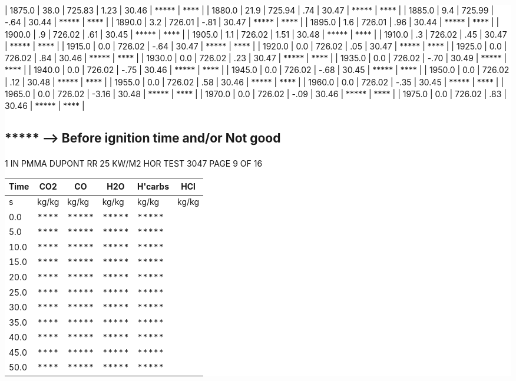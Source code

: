 | 1875.0 | 38.0 | 725.83 | 1.23 | 30.46 | ***** | **** |
| 1880.0 | 21.9 | 725.94 | .74 | 30.47 | ***** | **** |
| 1885.0 | 9.4 | 725.99 | -.64 | 30.44 | ***** | **** |
| 1890.0 | 3.2 | 726.01 | -.81 | 30.47 | ***** | **** |
| 1895.0 | 1.6 | 726.01 | .96 | 30.44 | ***** | **** |
| 1900.0 | .9 | 726.02 | .61 | 30.45 | ***** | **** |
| 1905.0 | 1.1 | 726.02 | 1.51 | 30.48 | ***** | **** |
| 1910.0 | .3 | 726.02 | .45 | 30.47 | ***** | **** |
| 1915.0 | 0.0 | 726.02 | -.64 | 30.47 | ***** | **** |
| 1920.0 | 0.0 | 726.02 | .05 | 30.47 | ***** | **** |
| 1925.0 | 0.0 | 726.02 | .84 | 30.46 | ***** | **** |
| 1930.0 | 0.0 | 726.02 | .23 | 30.47 | ***** | **** |
| 1935.0 | 0.0 | 726.02 | -.70 | 30.49 | ***** | **** |
| 1940.0 | 0.0 | 726.02 | -.75 | 30.46 | ***** | **** |
| 1945.0 | 0.0 | 726.02 | -.68 | 30.45 | ***** | **** |
| 1950.0 | 0.0 | 726.02 | .12 | 30.48 | ***** | **** |
| 1955.0 | 0.0 | 726.02 | .58 | 30.46 | ***** | **** |
| 1960.0 | 0.0 | 726.02 | -.35 | 30.45 | ***** | **** |
| 1965.0 | 0.0 | 726.02 | -3.16 | 30.48 | ***** | **** |
| 1970.0 | 0.0 | 726.02 | -.09 | 30.46 | ***** | **** |
| 1975.0 | 0.0 | 726.02 | .83 | 30.46 | ***** | **** |

***** --> Before ignition time and/or Not good
---
1 IN PMMA DUPONT RR 25 KW/M2 HOR TEST 3047 PAGE 9 OF 16

| Time | CO2 | CO | H2O | H'carbs | HCl |
|------|-----|----|----|---------|-----|
| s | kg/kg | kg/kg | kg/kg | kg/kg | kg/kg |
| 0.0 | **** | ***** | ***** | ***** | |
| 5.0 | **** | ***** | ***** | ***** | |
| 10.0 | **** | ***** | ***** | ***** | |
| 15.0 | **** | ***** | ***** | ***** | |
| 20.0 | **** | ***** | ***** | ***** | |
| 25.0 | **** | ***** | ***** | ***** | |
| 30.0 | **** | ***** | ***** | ***** | |
| 35.0 | **** | ***** | ***** | ***** | |
| 40.0 | **** | ***** | ***** | ***** | |
| 45.0 | **** | ***** | ***** | ***** | |
| 50.0 | **** | ***** | ***** | ***** | |